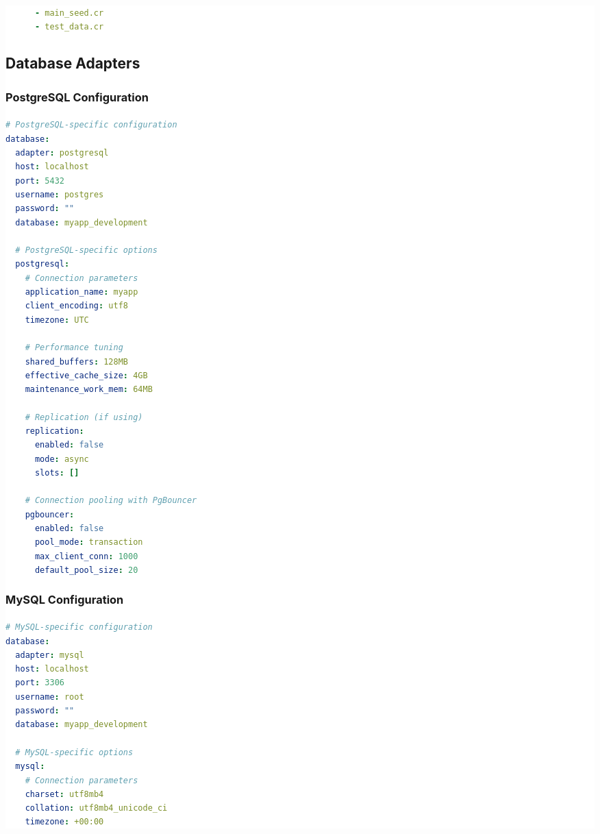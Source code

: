 ```yaml
      - main_seed.cr
      - test_data.cr
```

## Database Adapters

### PostgreSQL Configuration

```yaml
# PostgreSQL-specific configuration
database:
  adapter: postgresql
  host: localhost
  port: 5432
  username: postgres
  password: ""
  database: myapp_development

  # PostgreSQL-specific options
  postgresql:
    # Connection parameters
    application_name: myapp
    client_encoding: utf8
    timezone: UTC

    # Performance tuning
    shared_buffers: 128MB
    effective_cache_size: 4GB
    maintenance_work_mem: 64MB

    # Replication (if using)
    replication:
      enabled: false
      mode: async
      slots: []

    # Connection pooling with PgBouncer
    pgbouncer:
      enabled: false
      pool_mode: transaction
      max_client_conn: 1000
      default_pool_size: 20
```

### MySQL Configuration

```yaml
# MySQL-specific configuration
database:
  adapter: mysql
  host: localhost
  port: 3306
  username: root
  password: ""
  database: myapp_development

  # MySQL-specific options
  mysql:
    # Connection parameters
    charset: utf8mb4
    collation: utf8mb4_unicode_ci
    timezone: +00:00

```